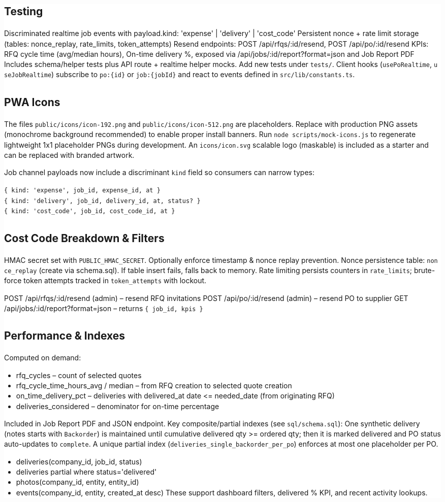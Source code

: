 ## Testing
 Discriminated realtime job events with payload.kind: 'expense' | 'delivery' | 'cost_code'
 Persistent nonce + rate limit storage (tables: nonce_replay, rate_limits, token_attempts)
 Resend endpoints: POST /api/rfqs/:id/resend, POST /api/po/:id/resend
 KPIs: RFQ cycle time (avg/median hours), On-time delivery %, exposed via /api/jobs/:id/report?format=json and Job Report PDF
Includes schema/helper tests plus API route + realtime helper mocks. Add new tests under `tests/`.
 Client hooks (`usePoRealtime`, `useJobRealtime`) subscribe to `po:{id}` or `job:{jobId}` and react to events defined in `src/lib/constants.ts`.

## PWA Icons
The files `public/icons/icon-192.png` and `public/icons/icon-512.png` are placeholders. Replace with production PNG assets (monochrome background recommended) to enable proper install banners.
Run `node scripts/mock-icons.js` to regenerate lightweight 1x1 placeholder PNGs during development. An `icons/icon.svg` scalable logo (maskable) is included as a starter and can be replaced with branded artwork.

 Job channel payloads now include a discriminant `kind` field so consumers can narrow types:
 ```
 { kind: 'expense', job_id, expense_id, at }
 { kind: 'delivery', job_id, delivery_id, at, status? }
 { kind: 'cost_code', job_id, cost_code_id, at }
 ```
## Cost Code Breakdown & Filters
 HMAC secret set with `PUBLIC_HMAC_SECRET`. Optionally enforce timestamp & nonce replay prevention.
 Nonce persistence table: `nonce_replay` (create via schema.sql). If table insert fails, falls back to memory.
 Rate limiting persists counters in `rate_limits`; brute-force token attempts tracked in `token_attempts` with lockout.

 POST /api/rfqs/:id/resend (admin) – resend RFQ invitations
 POST /api/po/:id/resend (admin) – resend PO to supplier
 GET /api/jobs/:id/report?format=json – returns `{ job_id, kpis }`
## Performance & Indexes
 Computed on demand:
 * rfq_cycles – count of selected quotes
 * rfq_cycle_time_hours_avg / median – from RFQ creation to selected quote creation
 * on_time_delivery_pct – deliveries with delivered_at date <= needed_date (from originating RFQ)
 * deliveries_considered – denominator for on-time percentage

 Included in Job Report PDF and JSON endpoint.
Key composite/partial indexes (see `sql/schema.sql`):
 One synthetic delivery (notes starts with `Backorder`) is maintained until cumulative delivered qty >= ordered qty; then it is marked delivered and PO status auto-updates to `complete`. A unique partial index (`deliveries_single_backorder_per_po`) enforces at most one placeholder per PO.
- deliveries(company_id, job_id, status)
- deliveries partial where status='delivered'
- photos(company_id, entity, entity_id)
- events(company_id, entity, created_at desc)
These support dashboard filters, delivered % KPI, and recent activity lookups.
